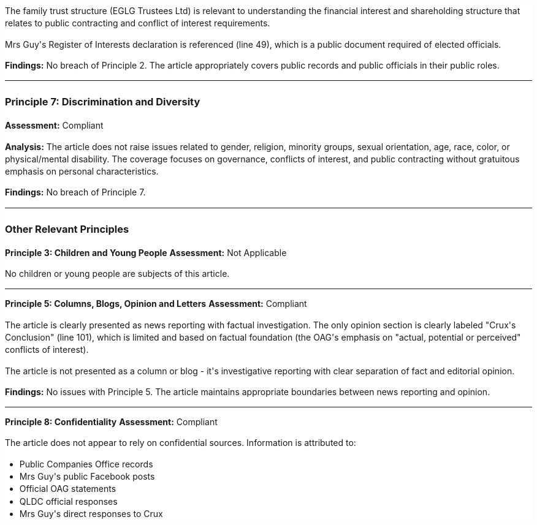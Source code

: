 The family trust structure (EGLG Trustees Ltd) is relevant to understanding the financial interest and shareholding structure that relates to public contracting and conflict of interest requirements.

Mrs Guy's Register of Interests declaration is referenced (line 49), which is a public document required of elected officials.

**Findings:**
No breach of Principle 2. The article appropriately covers public records and public officials in their public roles.

---

### Principle 7: Discrimination and Diversity
**Assessment:** Compliant

**Analysis:**
The article does not raise issues related to gender, religion, minority groups, sexual orientation, age, race, color, or physical/mental disability. The coverage focuses on governance, conflicts of interest, and public contracting without gratuitous emphasis on personal characteristics.

**Findings:**
No breach of Principle 7.

---

### Other Relevant Principles

**Principle 3: Children and Young People**
**Assessment:** Not Applicable

No children or young people are subjects of this article.

---

**Principle 5: Columns, Blogs, Opinion and Letters**
**Assessment:** Compliant

The article is clearly presented as news reporting with factual investigation. The only opinion section is clearly labeled "Crux's Conclusion" (line 101), which is limited and based on factual foundation (the OAG's emphasis on "actual, potential or perceived" conflicts of interest).

The article is not presented as a column or blog - it's investigative reporting with clear separation of fact and editorial opinion.

**Findings:**
No issues with Principle 5. The article maintains appropriate boundaries between news reporting and opinion.

---

**Principle 8: Confidentiality**
**Assessment:** Compliant

The article does not appear to rely on confidential sources. Information is attributed to:
- Public Companies Office records
- Mrs Guy's public Facebook posts
- Official OAG statements
- QLDC official responses
- Mrs Guy's direct responses to Crux
